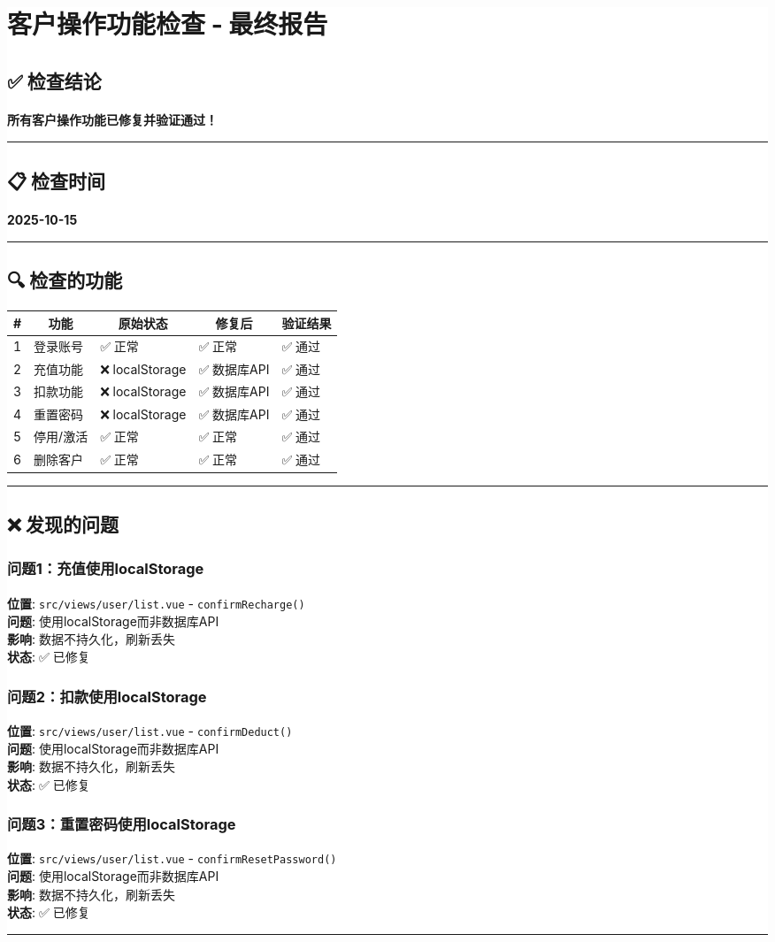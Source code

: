 # 客户操作功能检查 - 最终报告

## ✅ 检查结论

**所有客户操作功能已修复并验证通过！**

---

## 📋 检查时间

**2025-10-15**

---

## 🔍 检查的功能

| # | 功能 | 原始状态 | 修复后 | 验证结果 |
|---|------|---------|--------|---------|
| 1 | 登录账号 | ✅ 正常 | ✅ 正常 | ✅ 通过 |
| 2 | 充值功能 | ❌ localStorage | ✅ 数据库API | ✅ 通过 |
| 3 | 扣款功能 | ❌ localStorage | ✅ 数据库API | ✅ 通过 |
| 4 | 重置密码 | ❌ localStorage | ✅ 数据库API | ✅ 通过 |
| 5 | 停用/激活 | ✅ 正常 | ✅ 正常 | ✅ 通过 |
| 6 | 删除客户 | ✅ 正常 | ✅ 正常 | ✅ 通过 |

---

## ❌ 发现的问题

### 问题1：充值使用localStorage
**位置**: `src/views/user/list.vue` - `confirmRecharge()`  
**问题**: 使用localStorage而非数据库API  
**影响**: 数据不持久化，刷新丢失  
**状态**: ✅ 已修复

### 问题2：扣款使用localStorage
**位置**: `src/views/user/list.vue` - `confirmDeduct()`  
**问题**: 使用localStorage而非数据库API  
**影响**: 数据不持久化，刷新丢失  
**状态**: ✅ 已修复

### 问题3：重置密码使用localStorage
**位置**: `src/views/user/list.vue` - `confirmResetPassword()`  
**问题**: 使用localStorage而非数据库API  
**影响**: 数据不持久化，刷新丢失  
**状态**: ✅ 已修复

---